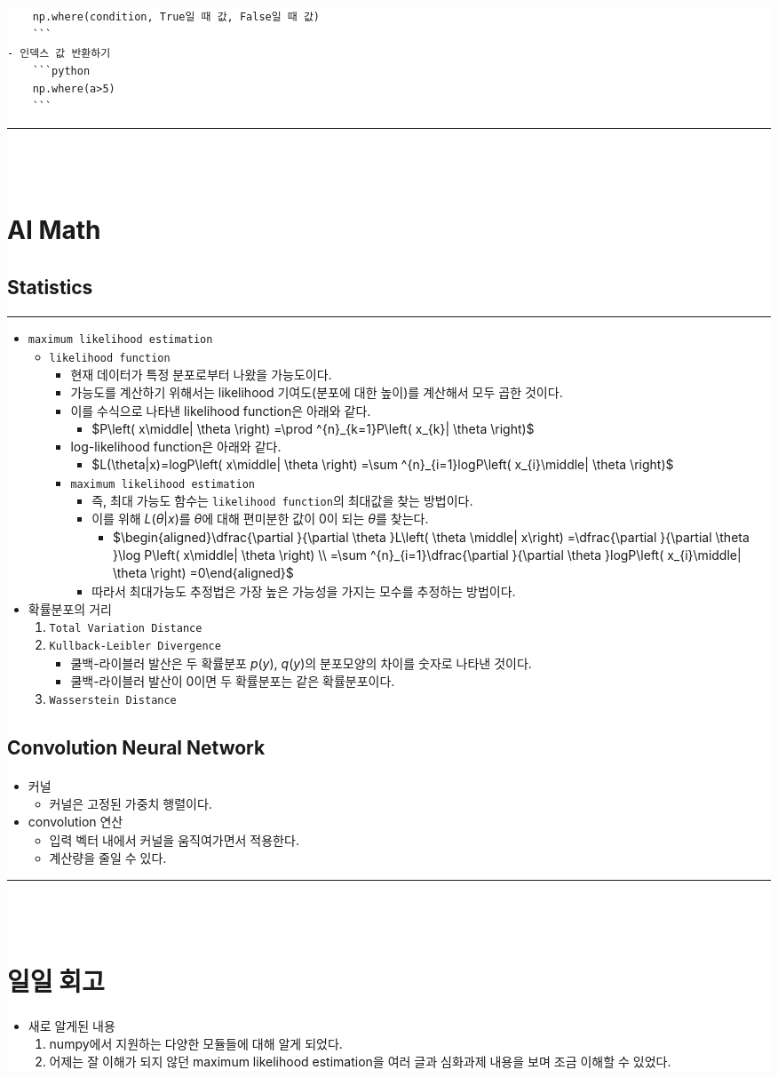         np.where(condition, True일 때 값, False일 때 값)
        ```
    - 인덱스 값 반환하기
        ```python
        np.where(a>5)
        ```

<hr>
<br><br>

# AI Math

## Statistics
<hr>

- ```maximum likelihood estimation```
    - ```likelihood function```
        - 현재 데이터가 특정 분포로부터 나왔을 가능도이다.
        - 가능도를 계산하기 위해서는 likelihood 기여도(분포에 대한 높이)를 계산해서 모두 곱한 것이다.
        - 이를 수식으로 나타낸 likelihood function은 아래와 같다.
            - $P\left( x\middle| \theta \right) =\prod ^{n}_{k=1}P\left( x_{k}| \theta \right)$
        - log-likelihood function은 아래와 같다.
            - $L(\theta|x)=logP\left( x\middle| \theta \right) =\sum ^{n}_{i=1}logP\left( x_{i}\middle| \theta \right)$
        - ```maximum likelihood estimation```
            - 즉, 최대 가능도 함수는 ```likelihood function```의 최대값을 찾는 방법이다.
            - 이를 위해 $L(\theta|x)$를 $\theta$에 대해 편미분한 값이 0이 되는 $\theta$를 찾는다. 
                - $\begin{aligned}\dfrac{\partial }{\partial \theta }L\left( \theta \middle| x\right) =\dfrac{\partial }{\partial \theta }\log P\left( x\middle| \theta \right) \\ =\sum ^{n}_{i=1}\dfrac{\partial }{\partial \theta }logP\left( x_{i}\middle| \theta \right) =0\end{aligned}$
            - 따라서 최대가능도 추정법은 가장 높은 가능성을 가지는 모수를 추정하는 방법이다.
- 확률분포의 거리
    1. ```Total Variation Distance```
    2. ```Kullback-Leibler Divergence```
        - 쿨백-라이블러 발산은 두 확률분포 $p(y)$, $q(y)$의 분포모양의 차이를 숫자로 나타낸 것이다.
        - 쿨백-라이블러 발산이 0이면 두 확률분포는 같은 확률분포이다.
    3. ```Wasserstein Distance```

## Convolution Neural Network
- 커널
    - 커널은 고정된 가중치 행렬이다.
- convolution 연산
    - 입력 벡터 내에서 커널을 움직여가면서 적용한다.
    - 계산량을 줄일 수 있다.

<hr>
<br><br>

# 일일 회고
- 새로 알게된 내용
    1. numpy에서 지원하는 다양한 모듈들에 대해 알게 되었다.
    2. 어제는 잘 이해가 되지 않던 maximum likelihood estimation을 여러 글과 심화과제 내용을 보며 조금 이해할 수 있었다.
